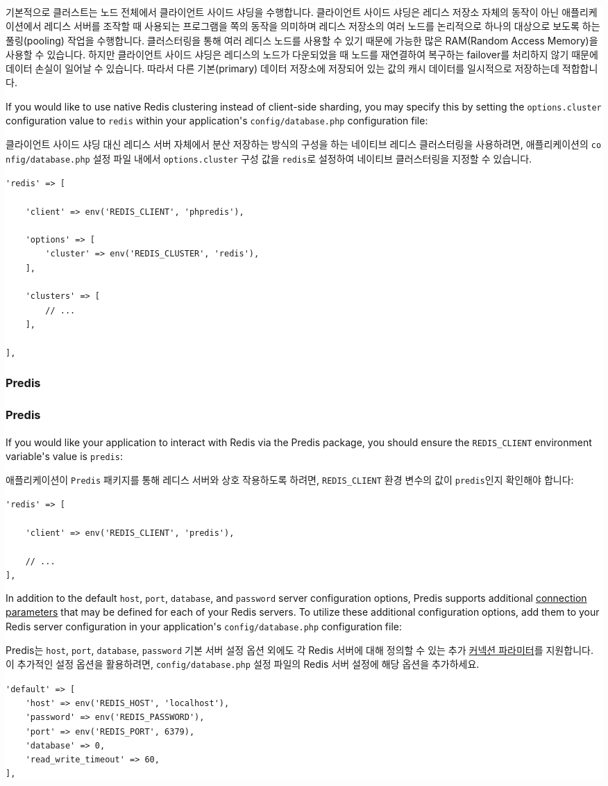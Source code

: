 기본적으로 클러스트는 노드 전체에서 클라이언트 사이드 샤딩을 수행합니다. 클라이언트 사이드 샤딩은 레디스 저장소 자체의 동작이 아닌 애플리케이션에서 레디스 서버를 조작할 때 사용되는 프로그램을 쪽의 동작을 의미하며 레디스 저장소의 여러 노드를 논리적으로 하나의 대상으로 보도록 하는 풀링(pooling) 작업을 수행합니다. 클러스터링을 통해 여러 레디스 노드를 사용할 수 있기 때문에 가능한 많은 RAM(Random Access Memory)을 사용할 수 있습니다. 하지만 클라이언트 사이드 샤딩은 레디스의 노드가 다운되었을 때 노드를 재연결하여 복구하는 failover를 처리하지 않기 때문에 데이터 손실이 일어날 수 있습니다. 따라서 다른 기본(primary) 데이터 저장소에 저장되어 있는 값의 캐시 데이터를 일시적으로 저장하는데 적합합니다.

If you would like to use native Redis clustering instead of client-side sharding, you may specify this by setting the `options.cluster` configuration value to `redis` within your application's `config/database.php` configuration file:

클라이언트 사이드 샤딩 대신 레디스 서버 자체에서 분산 저장하는 방식의 구성을 하는 네이티브 레디스 클러스터링을 사용하려면, 애플리케이션의 `config/database.php` 설정 파일 내에서 `options.cluster` 구성 값을 `redis`로 설정하여 네이티브 클러스터링을 지정할 수 있습니다.

    'redis' => [

        'client' => env('REDIS_CLIENT', 'phpredis'),

        'options' => [
            'cluster' => env('REDIS_CLUSTER', 'redis'),
        ],

        'clusters' => [
            // ...
        ],

    ],

<a name="predis"></a>
### Predis
### Predis

If you would like your application to interact with Redis via the Predis package, you should ensure the `REDIS_CLIENT` environment variable's value is `predis`:

애플리케이션이 `Predis` 패키지를 통해 레디스 서버와 상호 작용하도록 하려면, `REDIS_CLIENT` 환경 변수의 값이 `predis`인지 확인해야 합니다:

    'redis' => [

        'client' => env('REDIS_CLIENT', 'predis'),

        // ...
    ],

In addition to the default `host`, `port`, `database`, and `password` server configuration options, Predis supports additional [connection parameters](https://github.com/nrk/predis/wiki/Connection-Parameters) that may be defined for each of your Redis servers. To utilize these additional configuration options, add them to your Redis server configuration in your application's `config/database.php` configuration file:

Predis는 `host`, `port`, `database`, `password` 기본 서버 설정 옵션 외에도 각 Redis 서버에 대해 정의할 수 있는 추가 [커넥션 파라미터](https://github.com/nrk/predis/wiki/Connection-Parameters)를 지원합니다. 이 추가적인 설정 옵션을 활용하려면, `config/database.php` 설정 파일의 Redis 서버 설정에 해당 옵션을 추가하세요.

    'default' => [
        'host' => env('REDIS_HOST', 'localhost'),
        'password' => env('REDIS_PASSWORD'),
        'port' => env('REDIS_PORT', 6379),
        'database' => 0,
        'read_write_timeout' => 60,
    ],
